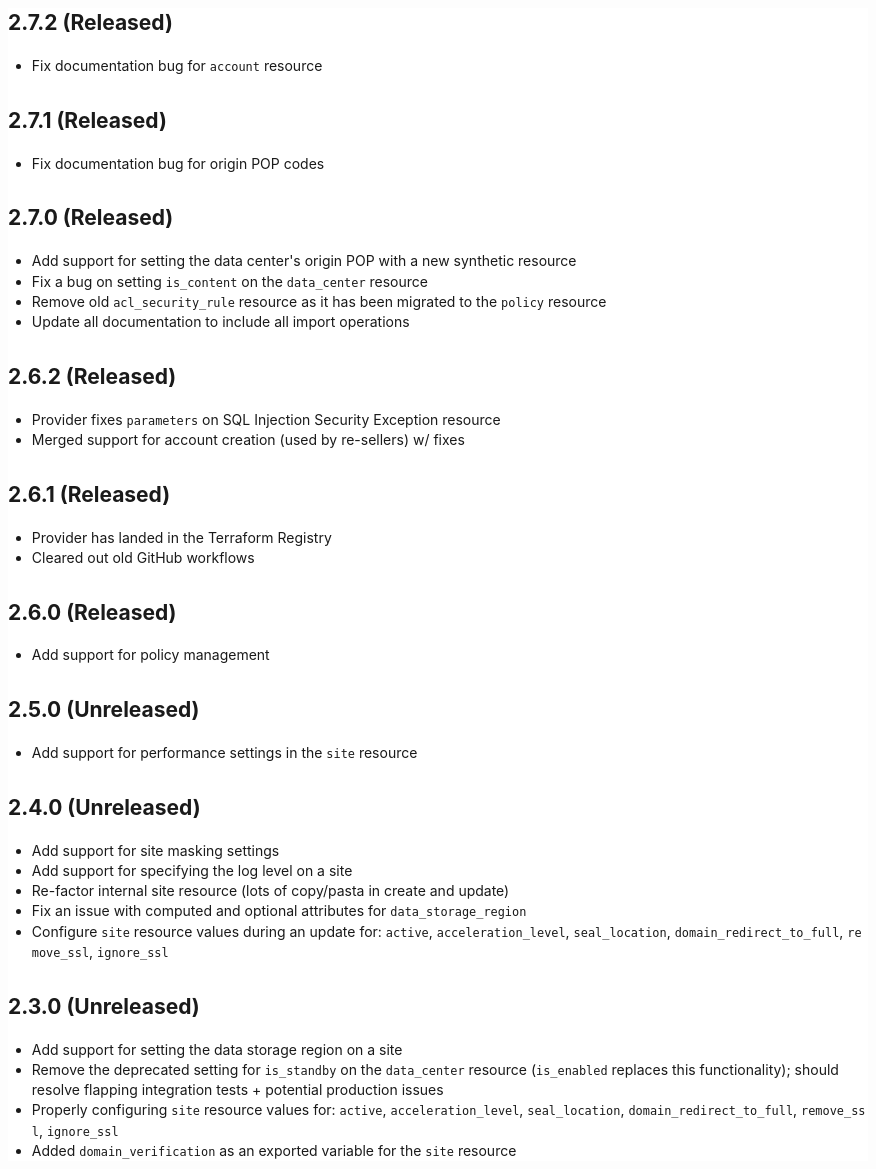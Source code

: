 ## 2.7.2 (Released)

* Fix documentation bug for `account` resource

## 2.7.1 (Released)

* Fix documentation bug for origin POP codes

## 2.7.0 (Released)

* Add support for setting the data center's origin POP with a new synthetic resource
* Fix a bug on setting `is_content` on the `data_center` resource
* Remove old `acl_security_rule` resource as it has been migrated to the `policy` resource
* Update all documentation to include all import operations

## 2.6.2 (Released)

* Provider fixes `parameters` on SQL Injection Security Exception resource
* Merged support for account creation (used by re-sellers) w/ fixes

## 2.6.1 (Released)

* Provider has landed in the Terraform Registry
* Cleared out old GitHub workflows

## 2.6.0 (Released)

* Add support for policy management

## 2.5.0 (Unreleased)

* Add support for performance settings in the `site` resource

## 2.4.0 (Unreleased)

* Add support for site masking settings
* Add support for specifying the log level on a site
* Re-factor internal site resource (lots of copy/pasta in create and update)
* Fix an issue with computed and optional attributes for `data_storage_region`
* Configure `site` resource values during an update for: `active`, `acceleration_level`, `seal_location`, `domain_redirect_to_full`, `remove_ssl`, `ignore_ssl`

## 2.3.0 (Unreleased)

* Add support for setting the data storage region on a site
* Remove the deprecated setting for `is_standby` on the `data_center` resource (`is_enabled` replaces this functionality); should resolve flapping integration tests + potential production issues
* Properly configuring `site` resource values for: `active`, `acceleration_level`, `seal_location`, `domain_redirect_to_full`, `remove_ssl`, `ignore_ssl`
* Added `domain_verification` as an exported variable for the `site` resource
